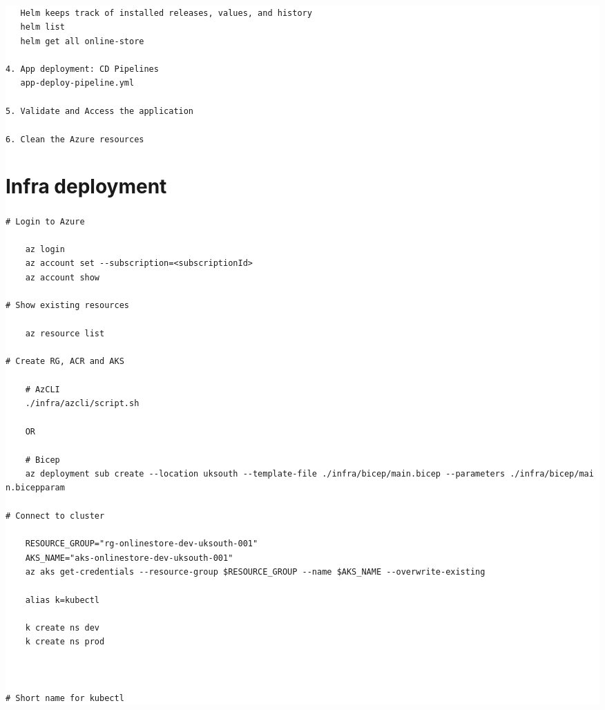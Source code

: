        Helm keeps track of installed releases, values, and history
       helm list
       helm get all online-store

    4. App deployment: CD Pipelines
       app-deploy-pipeline.yml

    5. Validate and Access the application

    6. Clean the Azure resources
    
# Infra deployment

    # Login to Azure

        az login
        az account set --subscription=<subscriptionId>
        az account show

    # Show existing resources

        az resource list

    # Create RG, ACR and AKS

        # AzCLI
        ./infra/azcli/script.sh

        OR

        # Bicep
        az deployment sub create --location uksouth --template-file ./infra/bicep/main.bicep --parameters ./infra/bicep/main.bicepparam

    # Connect to cluster

        RESOURCE_GROUP="rg-onlinestore-dev-uksouth-001"
        AKS_NAME="aks-onlinestore-dev-uksouth-001"
        az aks get-credentials --resource-group $RESOURCE_GROUP --name $AKS_NAME --overwrite-existing

        alias k=kubectl

        k create ns dev
        k create ns prod



    # Short name for kubectl
